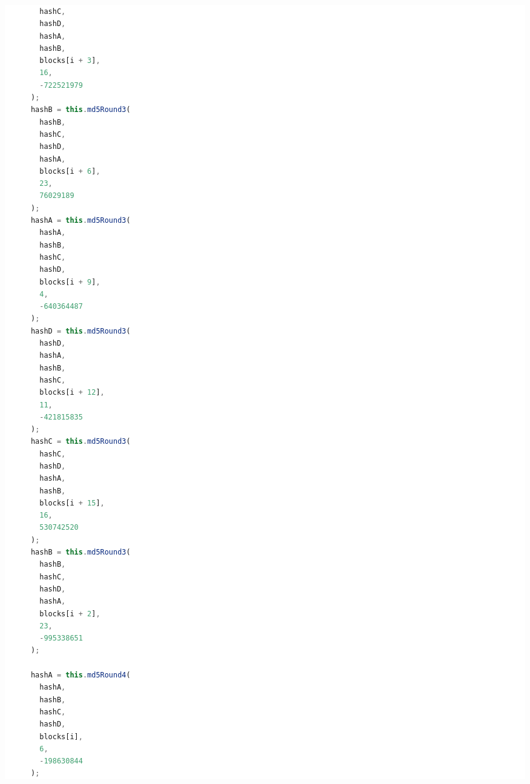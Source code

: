 ```javascript
        hashC,
        hashD,
        hashA,
        hashB,
        blocks[i + 3],
        16,
        -722521979
      );
      hashB = this.md5Round3(
        hashB,
        hashC,
        hashD,
        hashA,
        blocks[i + 6],
        23,
        76029189
      );
      hashA = this.md5Round3(
        hashA,
        hashB,
        hashC,
        hashD,
        blocks[i + 9],
        4,
        -640364487
      );
      hashD = this.md5Round3(
        hashD,
        hashA,
        hashB,
        hashC,
        blocks[i + 12],
        11,
        -421815835
      );
      hashC = this.md5Round3(
        hashC,
        hashD,
        hashA,
        hashB,
        blocks[i + 15],
        16,
        530742520
      );
      hashB = this.md5Round3(
        hashB,
        hashC,
        hashD,
        hashA,
        blocks[i + 2],
        23,
        -995338651
      );

      hashA = this.md5Round4(
        hashA,
        hashB,
        hashC,
        hashD,
        blocks[i],
        6,
        -198630844
      );
```